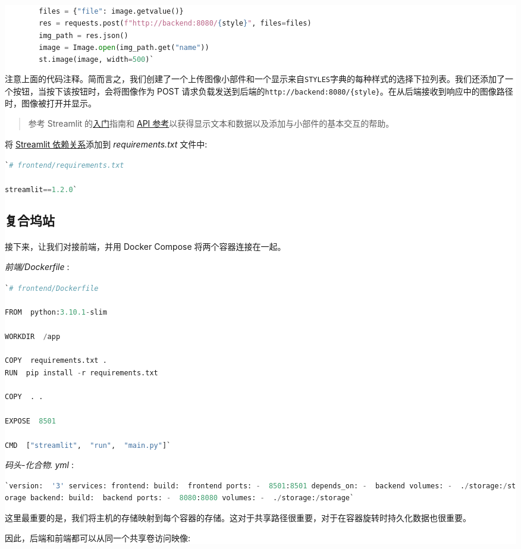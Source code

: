 ```py
        files = {"file": image.getvalue()}
        res = requests.post(f"http://backend:8080/{style}", files=files)
        img_path = res.json()
        image = Image.open(img_path.get("name"))
        st.image(image, width=500)` 
```

注意上面的代码注释。简而言之，我们创建了一个上传图像小部件和一个显示来自`STYLES`字典的每种样式的选择下拉列表。我们还添加了一个按钮，当按下该按钮时，会将图像作为 POST 请求负载发送到后端的`http://backend:8080/{style}`。在从后端接收到响应中的图像路径时，图像被打开并显示。

> 参考 Streamlit 的[入门](https://docs.streamlit.io/en/stable/getting_started.html)指南和 [API 参考](https://docs.streamlit.io/en/stable/api.html)以获得显示文本和数据以及添加与小部件的基本交互的帮助。

将 [Streamlit 依赖关系](https://pypi.org/project/streamlit/)添加到 *requirements.txt* 文件中:

```py
`# frontend/requirements.txt

streamlit==1.2.0` 
```

## 复合坞站

接下来，让我们对接前端，并用 Docker Compose 将两个容器连接在一起。

*前端/Dockerfile* :

```py
`# frontend/Dockerfile

FROM  python:3.10.1-slim

WORKDIR  /app

COPY  requirements.txt .
RUN  pip install -r requirements.txt

COPY  . .

EXPOSE  8501

CMD  ["streamlit",  "run",  "main.py"]` 
```

*码头-化合物. yml* :

```py
`version:  '3' services: frontend: build:  frontend ports: -  8501:8501 depends_on: -  backend volumes: -  ./storage:/storage backend: build:  backend ports: -  8080:8080 volumes: -  ./storage:/storage` 
```

这里最重要的是，我们将主机的存储映射到每个容器的存储。这对于共享路径很重要，对于在容器旋转时持久化数据也很重要。

因此，后端和前端都可以从同一个共享卷访问映像:

